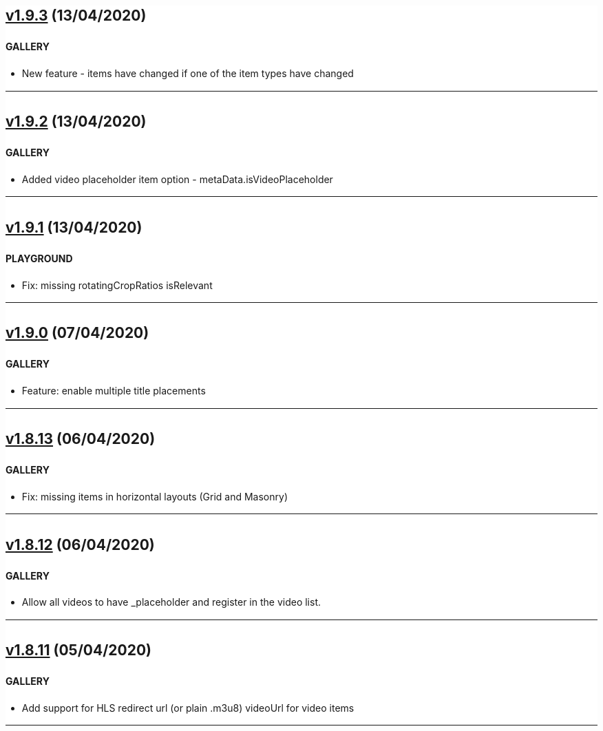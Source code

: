 ## [v1.9.3](https://pro-gallery-1-9-3.surge.sh) (13/04/2020)
 
#### GALLERY
 -  New feature - items have changed if one of the item types have changed

---
## [v1.9.2](https://pro-gallery-1-9-2.surge.sh) (13/04/2020)
 
#### GALLERY
 -  Added video placeholder item option - metaData.isVideoPlaceholder

---
## [v1.9.1](https://pro-gallery-1-9-1.surge.sh) (13/04/2020)
 
#### PLAYGROUND
 -  Fix: missing rotatingCropRatios isRelevant

---
## [v1.9.0](https://pro-gallery-1-9-0.surge.sh) (07/04/2020)
 
#### GALLERY
 -  Feature: enable multiple title placements

---
## [v1.8.13](https://pro-gallery-1-8-13.surge.sh) (06/04/2020)
 
#### GALLERY
 -  Fix: missing items in horizontal layouts (Grid and Masonry)

---
## [v1.8.12](https://pro-gallery-1-8-12.surge.sh) (06/04/2020)
 
#### GALLERY
 -  Allow all videos to have _placeholder and register in the video list.

---
## [v1.8.11](https://pro-gallery-1-8-11.surge.sh) (05/04/2020)
 
#### GALLERY
 -  Add support for HLS redirect url (or plain .m3u8) videoUrl for video items 

---